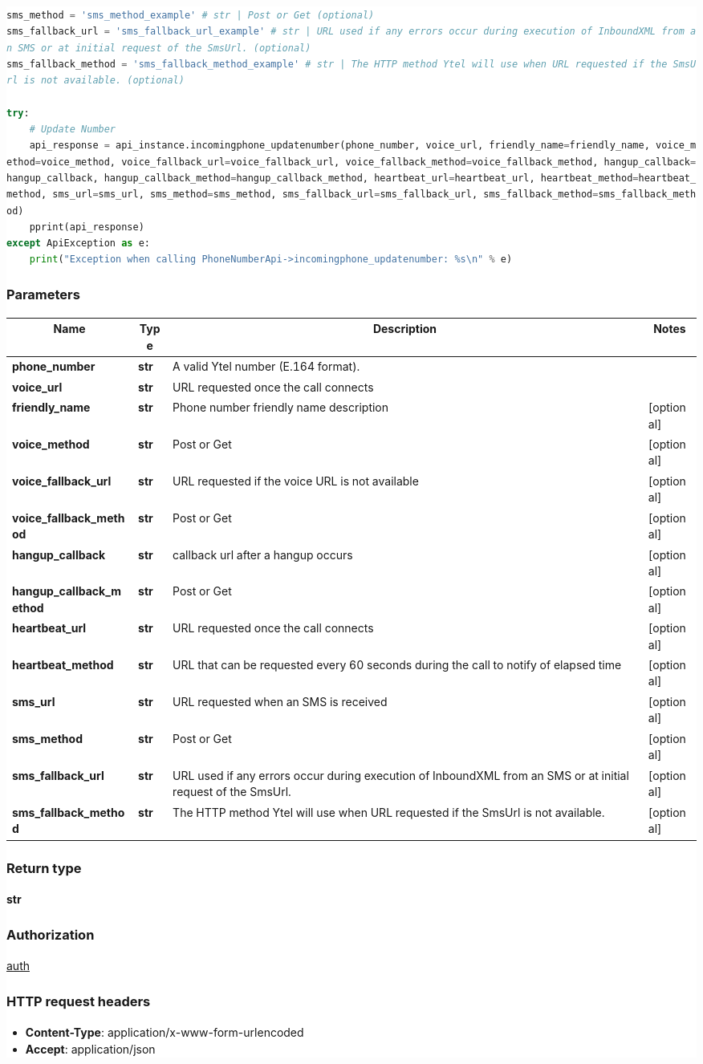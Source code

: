 ```python
sms_method = 'sms_method_example' # str | Post or Get (optional)
sms_fallback_url = 'sms_fallback_url_example' # str | URL used if any errors occur during execution of InboundXML from an SMS or at initial request of the SmsUrl. (optional)
sms_fallback_method = 'sms_fallback_method_example' # str | The HTTP method Ytel will use when URL requested if the SmsUrl is not available. (optional)

try:
    # Update Number
    api_response = api_instance.incomingphone_updatenumber(phone_number, voice_url, friendly_name=friendly_name, voice_method=voice_method, voice_fallback_url=voice_fallback_url, voice_fallback_method=voice_fallback_method, hangup_callback=hangup_callback, hangup_callback_method=hangup_callback_method, heartbeat_url=heartbeat_url, heartbeat_method=heartbeat_method, sms_url=sms_url, sms_method=sms_method, sms_fallback_url=sms_fallback_url, sms_fallback_method=sms_fallback_method)
    pprint(api_response)
except ApiException as e:
    print("Exception when calling PhoneNumberApi->incomingphone_updatenumber: %s\n" % e)
```

### Parameters

Name | Type | Description  | Notes
------------- | ------------- | ------------- | -------------
 **phone_number** | **str**| A valid Ytel number (E.164 format). | 
 **voice_url** | **str**| URL requested once the call connects | 
 **friendly_name** | **str**| Phone number friendly name description | [optional] 
 **voice_method** | **str**| Post or Get | [optional] 
 **voice_fallback_url** | **str**| URL requested if the voice URL is not available | [optional] 
 **voice_fallback_method** | **str**| Post or Get | [optional] 
 **hangup_callback** | **str**| callback url after a hangup occurs | [optional] 
 **hangup_callback_method** | **str**| Post or Get | [optional] 
 **heartbeat_url** | **str**| URL requested once the call connects | [optional] 
 **heartbeat_method** | **str**| URL that can be requested every 60 seconds during the call to notify of elapsed time | [optional] 
 **sms_url** | **str**| URL requested when an SMS is received | [optional] 
 **sms_method** | **str**| Post or Get | [optional] 
 **sms_fallback_url** | **str**| URL used if any errors occur during execution of InboundXML from an SMS or at initial request of the SmsUrl. | [optional] 
 **sms_fallback_method** | **str**| The HTTP method Ytel will use when URL requested if the SmsUrl is not available. | [optional] 

### Return type

**str**

### Authorization

[auth](../README.md#auth)

### HTTP request headers

 - **Content-Type**: application/x-www-form-urlencoded
 - **Accept**: application/json
